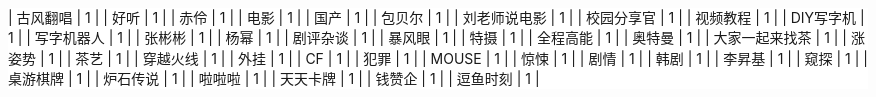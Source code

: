 | 古风翻唱 | 1 |
| 好听 | 1 |
| 赤伶 | 1 |
| 电影 | 1 |
| 国产 | 1 |
| 包贝尔 | 1 |
| 刘老师说电影 | 1 |
| 校园分享官 | 1 |
| 视频教程 | 1 |
| DIY写字机 | 1 |
| 写字机器人 | 1 |
| 张彬彬 | 1 |
| 杨幂 | 1 |
| 剧评杂谈 | 1 |
| 暴风眼 | 1 |
| 特摄 | 1 |
| 全程高能 | 1 |
| 奥特曼 | 1 |
| 大家一起来找茶 | 1 |
| 涨姿势 | 1 |
| 茶艺 | 1 |
| 穿越火线 | 1 |
| 外挂 | 1 |
| CF | 1 |
| 犯罪 | 1 |
| MOUSE | 1 |
| 惊悚 | 1 |
| 剧情 | 1 |
| 韩剧 | 1 |
| 李昇基 | 1 |
| 窥探 | 1 |
| 桌游棋牌 | 1 |
| 炉石传说 | 1 |
| 啦啦啦 | 1 |
| 天天卡牌 | 1 |
| 钱赞企 | 1 |
| 逗鱼时刻 | 1 |
